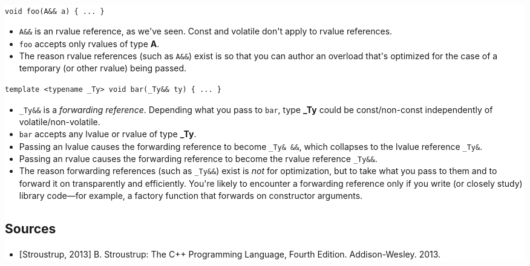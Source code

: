 ```cppwinrt
void foo(A&& a) { ... }
```

- `A&&` is an rvalue reference, as we've seen. Const and volatile don't apply to rvalue references.
- `foo` accepts only rvalues of type **A**.
- The reason rvalue references (such as `A&&`) exist is so that you can author an overload that's optimized for the case of a temporary (or other rvalue) being passed.

```cppwinrt
template <typename _Ty> void bar(_Ty&& ty) { ... }
```

- `_Ty&&` is a *forwarding reference*. Depending what you pass to `bar`, type **_Ty** could be const/non-const independently of volatile/non-volatile.
- `bar` accepts any lvalue or rvalue of type **_Ty**.
- Passing an lvalue causes the forwarding reference to become `_Ty& &&`, which collapses to the lvalue reference `_Ty&`.
- Passing an rvalue causes the forwarding reference to become the rvalue reference `_Ty&&`.
- The reason forwarding references (such as `_Ty&&`) exist is *not* for optimization, but to take what you pass to them and to forward it on transparently and efficiently. You're likely to encounter a forwarding reference only if you write (or closely study) library code&mdash;for example, a factory function that forwards on constructor arguments.

## Sources
* \[Stroustrup, 2013\] B. Stroustrup: The C++ Programming Language, Fourth Edition. Addison-Wesley. 2013.

